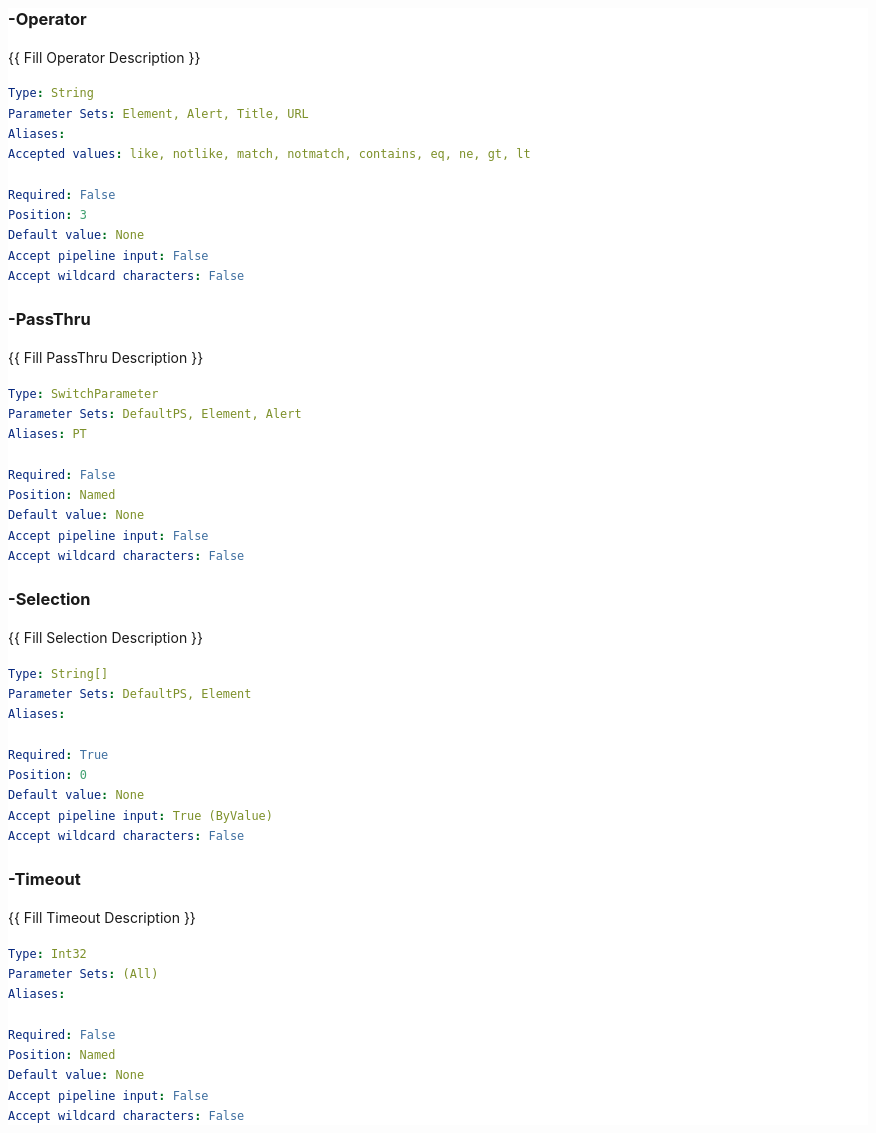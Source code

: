 ### -Operator
{{ Fill Operator Description }}

```yaml
Type: String
Parameter Sets: Element, Alert, Title, URL
Aliases:
Accepted values: like, notlike, match, notmatch, contains, eq, ne, gt, lt

Required: False
Position: 3
Default value: None
Accept pipeline input: False
Accept wildcard characters: False
```

### -PassThru
{{ Fill PassThru Description }}

```yaml
Type: SwitchParameter
Parameter Sets: DefaultPS, Element, Alert
Aliases: PT

Required: False
Position: Named
Default value: None
Accept pipeline input: False
Accept wildcard characters: False
```

### -Selection
{{ Fill Selection Description }}

```yaml
Type: String[]
Parameter Sets: DefaultPS, Element
Aliases:

Required: True
Position: 0
Default value: None
Accept pipeline input: True (ByValue)
Accept wildcard characters: False
```

### -Timeout
{{ Fill Timeout Description }}

```yaml
Type: Int32
Parameter Sets: (All)
Aliases:

Required: False
Position: Named
Default value: None
Accept pipeline input: False
Accept wildcard characters: False
```

